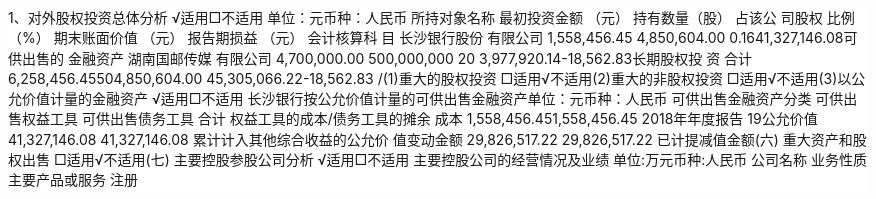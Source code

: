 1、对外股权投资总体分析
√适用□不适用
单位：元币种：人民币
所持对象名称
最初投资金额
（元）
持有数量（股）
占该公
司股权
比例
（%）
期末账面价值
（元）
报告期损益
（元）
会计核算科
目
长沙银行股份
有限公司
1,558,456.45
4,850,604.00
0.1641,327,146.08可供出售的
金融资产
湖南国邮传媒
有限公司
4,700,000.00
500,000,000
20
3,977,920.14-18,562.83长期股权投
资
合计
6,258,456.45504,850,604.00
45,305,066.22-18,562.83
/(1)重大的股权投资
□适用√不适用(2)重大的非股权投资
□适用√不适用(3)以公允价值计量的金融资产
√适用□不适用
长沙银行按公允价值计量的可供出售金融资产单位：元币种：人民币
可供出售金融资产分类
可供出售权益工具
可供出售债务工具
合计
权益工具的成本/债务工具的摊余
成本
1,558,456.451,558,456.45
2018年年度报告
19公允价值
41,327,146.08
41,327,146.08
累计计入其他综合收益的公允价
值变动金额
29,826,517.22
29,826,517.22
已计提减值金额(六)
重大资产和股权出售
□适用√不适用(七)
主要控股参股公司分析
√适用□不适用
主要控股公司的经营情况及业绩
单位:万元币种:人民币
公司名称
业务性质
主要产品或服务
注册